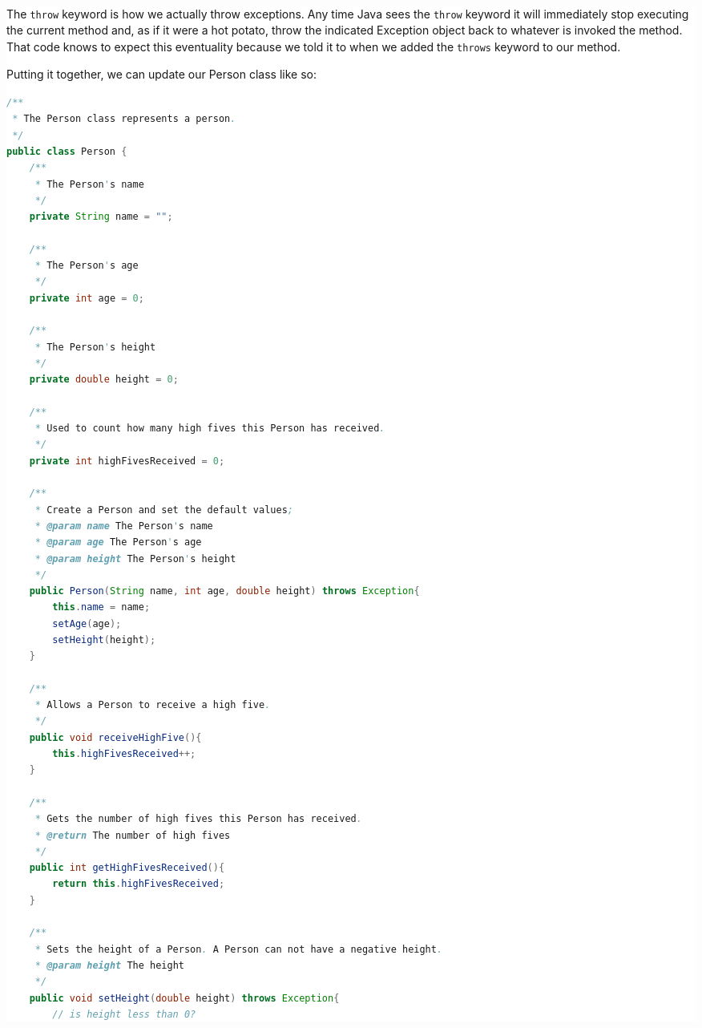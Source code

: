 The `throw` keyword is how we actually throw exceptions. Any time Java sees the `throw` keyword it will immediately stop executing the current method and, as if it were a hot potato, throw the indicated Exception object back to whatever is invoked the method. That code knows to expect this eventuality because we told it to when we added the `throws` keyword to our method.

Putting it together, we can update our Person class like so:

```java
/**
 * The Person class represents a person.
 */
public class Person {
    /**
     * The Person's name
     */
    private String name = "";

    /**
     * The Person's age
     */
    private int age = 0;

    /**
     * The Person's height
     */
    private double height = 0;

    /**
     * Used to count how many high fives this Person has received.
     */
    private int highFivesReceived = 0;

    /**
     * Create a Person and set the default values;
     * @param name The Person's name
     * @param age The Person's age
     * @param height The Person's height
     */
    public Person(String name, int age, double height) throws Exception{
        this.name = name;
        setAge(age);
        setHeight(height);
    }

    /**
     * Allows a Person to receive a high five.
     */
    public void receiveHighFive(){
        this.highFivesReceived++;
    }

    /**
     * Gets the number of high fives this Person has received.
     * @return The number of high fives
     */
    public int getHighFivesReceived(){
        return this.highFivesReceived;
    }

    /**
     * Sets the height of a Person. A Person can not have a negative height.
     * @param height The height
     */
    public void setHeight(double height) throws Exception{
        // is height less than 0?
```